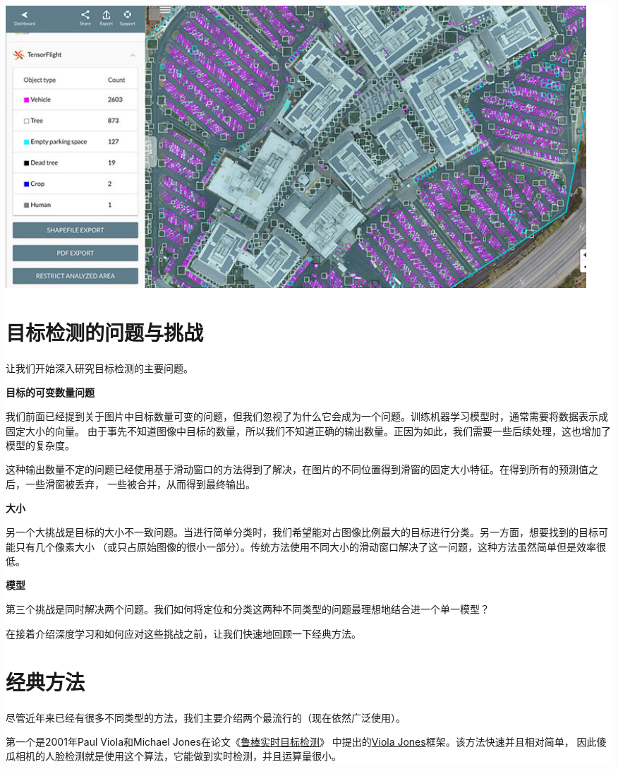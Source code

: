 <img src="/assets/img/Objective/satellite.jpg" height="400px" />

# 目标检测的问题与挑战 #

让我们开始深入研究目标检测的主要问题。

**目标的可变数量问题**

我们前面已经提到关于图片中目标数量可变的问题，但我们忽视了为什么它会成为一个问题。训练机器学习模型时，通常需要将数据表示成固定大小的向量。
由于事先不知道图像中目标的数量，所以我们不知道正确的输出数量。正因为如此，我们需要一些后续处理，这也增加了模型的复杂度。

这种输出数量不定的问题已经使用基于滑动窗口的方法得到了解决，在图片的不同位置得到滑窗的固定大小特征。在得到所有的预测值之后，一些滑窗被丢弃，
一些被合并，从而得到最终输出。

<video width="510" height="400" align="center" controls >
<source src="https://thumbs.gfycat.com/PalatableSoulfulBarnacle-mobile.mp4">
</video>

**大小**

另一个大挑战是目标的大小不一致问题。当进行简单分类时，我们希望能对占图像比例最大的目标进行分类。另一方面，想要找到的目标可能只有几个像素大小
（或只占原始图像的很小一部分）。传统方法使用不同大小的滑动窗口解决了这一问题，这种方法虽然简单但是效率很低。

**模型**

第三个挑战是同时解决两个问题。我们如何将定位和分类这两种不同类型的问题最理想地结合进一个单一模型？

在接着介绍深度学习和如何应对这些挑战之前，让我们快速地回顾一下经典方法。

# 经典方法 #

尽管近年来已经有很多不同类型的方法，我们主要介绍两个最流行的（现在依然广泛使用）。

第一个是2001年Paul Viola和Michael Jones在论文《[鲁棒实时目标检测](http://www.hpl.hp.com/techreports/Compaq-DEC/CRL-2001-1.pdf)》
中提出的[Viola Jones](https://en.wikipedia.org/wiki/Viola%E2%80%93Jones_object_detection_framework)框架。该方法快速并且相对简单，
因此傻瓜相机的人脸检测就是使用这个算法，它能做到实时检测，并且运算量很小。
